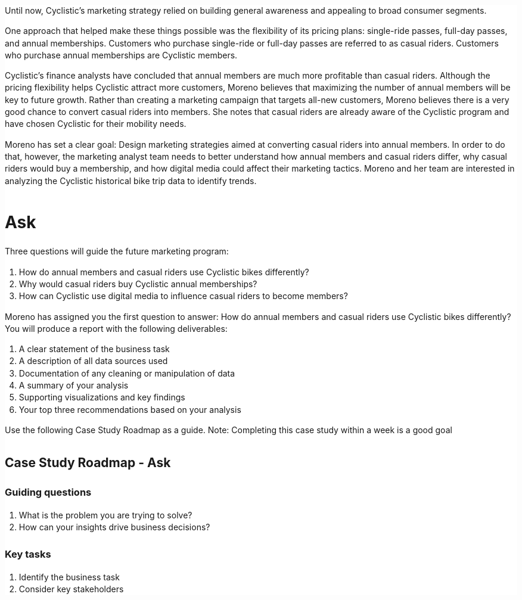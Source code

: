 Until now, Cyclistic’s marketing strategy relied on building general awareness and appealing to broad consumer segments.

One approach that helped make these things possible was the flexibility of its pricing plans: single-ride passes, full-day passes, and annual memberships. Customers who purchase single-ride or full-day passes are referred to as casual riders. Customers who purchase annual memberships are Cyclistic members.

Cyclistic’s finance analysts have concluded that annual members are much more profitable than casual riders. Although the pricing flexibility helps Cyclistic attract more customers, Moreno believes that maximizing the number of annual members will be key to future growth. Rather than creating a marketing campaign that targets all-new customers, Moreno believes there is a very good chance to convert casual riders into members. She notes that casual riders are already aware of the Cyclistic program and have chosen Cyclistic for their mobility needs.

Moreno has set a clear goal: Design marketing strategies aimed at converting casual riders into annual members. In order to do that, however, the marketing analyst team needs to better understand how annual members and casual riders differ, why casual riders would buy a membership, and how digital media could affect their marketing tactics. Moreno and her team are interested in analyzing the Cyclistic historical bike trip data to identify trends.


# Ask

Three questions will guide the future marketing program:

1. How do annual members and casual riders use Cyclistic bikes differently?
2. Why would casual riders buy Cyclistic annual memberships?
3. How can Cyclistic use digital media to influence casual riders to become members?

Moreno has assigned you the first question to answer: How do annual members and casual riders use Cyclistic bikes differently?
You will produce a report with the following deliverables:
1. A clear statement of the business task
2. A description of all data sources used
3. Documentation of any cleaning or manipulation of data
4. A summary of your analysis
5. Supporting visualizations and key findings
6. Your top three recommendations based on your analysis

Use the following Case Study Roadmap as a guide. Note: Completing this case study within a week is a good goal

## Case Study Roadmap - Ask
### Guiding questions
1. What is the problem you are trying to solve?
2. How can your insights drive business decisions?

### Key tasks
1. Identify the business task
2. Consider key stakeholders
